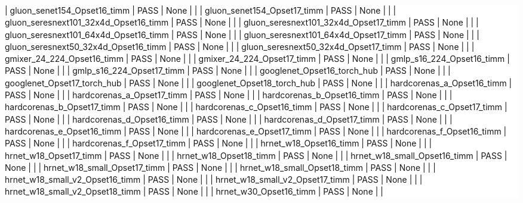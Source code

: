 | gluon_senet154_Opset16_timm | PASS | None | |
| gluon_senet154_Opset17_timm | PASS | None | |
| gluon_seresnext101_32x4d_Opset16_timm | PASS | None | |
| gluon_seresnext101_32x4d_Opset17_timm | PASS | None | |
| gluon_seresnext101_64x4d_Opset16_timm | PASS | None | |
| gluon_seresnext101_64x4d_Opset17_timm | PASS | None | |
| gluon_seresnext50_32x4d_Opset16_timm | PASS | None | |
| gluon_seresnext50_32x4d_Opset17_timm | PASS | None | |
| gmixer_24_224_Opset16_timm | PASS | None | |
| gmixer_24_224_Opset17_timm | PASS | None | |
| gmlp_s16_224_Opset16_timm | PASS | None | |
| gmlp_s16_224_Opset17_timm | PASS | None | |
| googlenet_Opset16_torch_hub | PASS | None | |
| googlenet_Opset17_torch_hub | PASS | None | |
| googlenet_Opset18_torch_hub | PASS | None | |
| hardcorenas_a_Opset16_timm | PASS | None | |
| hardcorenas_a_Opset17_timm | PASS | None | |
| hardcorenas_b_Opset16_timm | PASS | None | |
| hardcorenas_b_Opset17_timm | PASS | None | |
| hardcorenas_c_Opset16_timm | PASS | None | |
| hardcorenas_c_Opset17_timm | PASS | None | |
| hardcorenas_d_Opset16_timm | PASS | None | |
| hardcorenas_d_Opset17_timm | PASS | None | |
| hardcorenas_e_Opset16_timm | PASS | None | |
| hardcorenas_e_Opset17_timm | PASS | None | |
| hardcorenas_f_Opset16_timm | PASS | None | |
| hardcorenas_f_Opset17_timm | PASS | None | |
| hrnet_w18_Opset16_timm | PASS | None | |
| hrnet_w18_Opset17_timm | PASS | None | |
| hrnet_w18_Opset18_timm | PASS | None | |
| hrnet_w18_small_Opset16_timm | PASS | None | |
| hrnet_w18_small_Opset17_timm | PASS | None | |
| hrnet_w18_small_Opset18_timm | PASS | None | |
| hrnet_w18_small_v2_Opset16_timm | PASS | None | |
| hrnet_w18_small_v2_Opset17_timm | PASS | None | |
| hrnet_w18_small_v2_Opset18_timm | PASS | None | |
| hrnet_w30_Opset16_timm | PASS | None | |